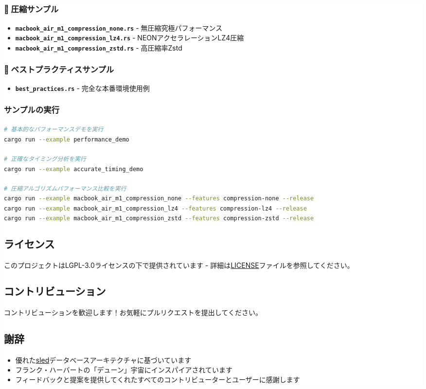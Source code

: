 ### 🎯 圧縮サンプル
- **`macbook_air_m1_compression_none.rs`** - 無圧縮究極パフォーマンス
- **`macbook_air_m1_compression_lz4.rs`** - NEONアクセラレーションLZ4圧縮
- **`macbook_air_m1_compression_zstd.rs`** - 高圧縮率Zstd

### 🎯 ベストプラクティスサンプル
- **`best_practices.rs`** - 完全な本番環境使用例

### サンプルの実行

```bash
# 基本的なパフォーマンスデモを実行
cargo run --example performance_demo

# 正確なタイミング分析を実行
cargo run --example accurate_timing_demo

# 圧縮アルゴリズムパフォーマンス比較を実行
cargo run --example macbook_air_m1_compression_none --features compression-none --release
cargo run --example macbook_air_m1_compression_lz4 --features compression-lz4 --release
cargo run --example macbook_air_m1_compression_zstd --features compression-zstd --release
```

## ライセンス

このプロジェクトはLGPL-3.0ライセンスの下で提供されています - 詳細は[LICENSE](LICENSE)ファイルを参照してください。

## コントリビューション

コントリビューションを歓迎します！お気軽にプルリクエストを提出してください。

## 謝辞

- 優れた[sled](https://github.com/spacejam/sled)データベースアーキテクチャに基づいています
- フランク・ハーバートの「デューン」宇宙にインスパイアされています
- フィードバックと提案を提供してくれたすべてのコントリビューターとユーザーに感謝します